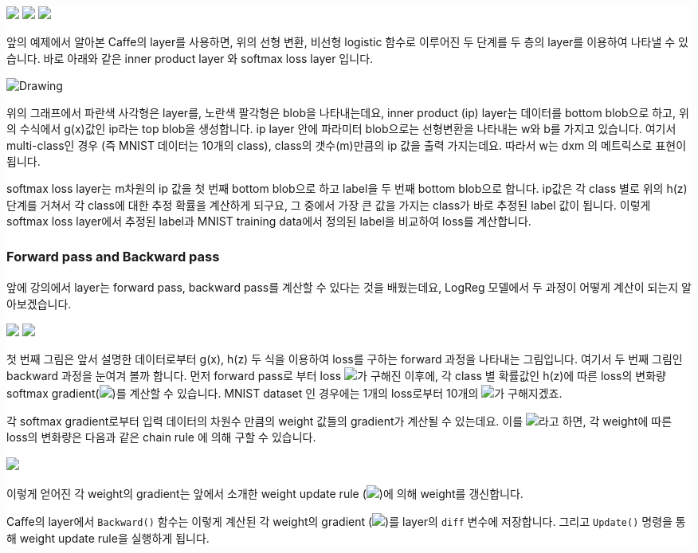 <img src="http://mathurl.com/jlhcnub.png">

<img src="http://mathurl.com/zdoe89f.png">

<img src="http://mathurl.com/zqrgbfk.png">

앞의 예제에서 알아본 Caffe의 layer를 사용하면, 위의 선형 변환, 비선형 logistic 함수로 이루어진 두 단계를 두 층의
layer를 이용하여 나타낼 수 있습니다. 바로 아래와 같은 inner product layer 와 softmax loss layer 입니다.

<img src="https://raw.githubusercontent.com/DeepLearningStudy/caffe/master/noteb
ook/logreg.jpg" alt="Drawing" style="width: 200px;"/>

위의 그래프에서 파란색 사각형은 layer를, 노란색 팔각형은 blob을 나타내는데요, inner product (ip) layer는 데이터를
bottom blob으로 하고, 위의 수식에서 g(x)값인 ip라는 top blob을 생성합니다. ip layer 안에 파라미터 blob으로는
선형변환을 나타내는 w와 b를 가지고 있습니다. 여기서 multi-class인 경우 (즉 MNIST 데이터는 10개의 class), class의
갯수(m)만큼의 ip 값을 출력 가지는데요. 따라서 w는 dxm 의 메트릭스로 표현이 됩니다.

softmax loss layer는 m차원의 ip 값을 첫 번째 bottom blob으로 하고 label을 두 번째 bottom blob으로
합니다. ip값은 각 class 별로 위의 h(z) 단계를 거쳐서 각 class에 대한 추정 확률을 계산하게 되구요, 그 중에서 가장 큰 값을
가지는 class가 바로 추정된 label 값이 됩니다. 이렇게 softmax loss layer에서 추정된 label과 MNIST
training data에서 정의된 label을 비교하여 loss를 계산합니다.

### Forward pass and Backward pass

앞에 강의에서 layer는 forward pass, backward pass를 계산할 수 있다는 것을 배웠는데요, LogReg 모델에서 두
과정이 어떻게 계산이 되는지 알아보겠습니다.

<img src="http://caffe.berkeleyvision.org/tutorial/fig/forward.jpg"
style="width: 200px;"/>
<img src="http://caffe.berkeleyvision.org/tutorial/fig/backward.jpg"
style="width: 200px;"/>

첫 번째 그림은 앞서 설명한 데이터로부터 g(x), h(z) 두 식을 이용하여 loss를 구하는 forward 과정을 나타내는 그림입니다.
여기서 두 번째 그림인 backward 과정을 눈여겨 볼까 합니다. 먼저 forward pass로 부터 loss <img
src="http://mathurl.com/zkay5c3.png">가 구해진 이후에, 각 class 별 확률값인 h(z)에 따른 loss의
변화량 softmax gradient(<img src="http://mathurl.com/gl54ebu.png">)를 계산할 수 있습니다.
MNIST dataset 인 경우에는 1개의 loss로부터 10개의 <img
src="http://mathurl.com/gl54ebu.png">가 구해지겠죠.

각 softmax gradient로부터 입력 데이터의 차원수 만큼의 weight 값들의 gradient가 계산될 수 있는데요. 이를 <img
src="http://mathurl.com/j5r3uju.png">라고 하면, 각 weight에 따른 loss의 변화량은 다음과 같은 chain
rule 에 의해 구할 수 있습니다.

<img src="http://mathurl.com/gvogf6p.png">

이렇게 얻어진 각 weight의 gradient는 앞에서 소개한 weight update rule (<img
src="http://mathurl.com/h4skdg3.png">)에 의해 weight를 갱신합니다.

Caffe의 layer에서 `Backward()` 함수는 이렇게 계산된 각 weight의 gradient (<img
src="http://mathurl.com/hmh9r72.png">)를 layer의 `diff` 변수에 저장합니다. 그리고 `Update()`
명령을 통해 weight update rule을 실행하게 됩니다.

